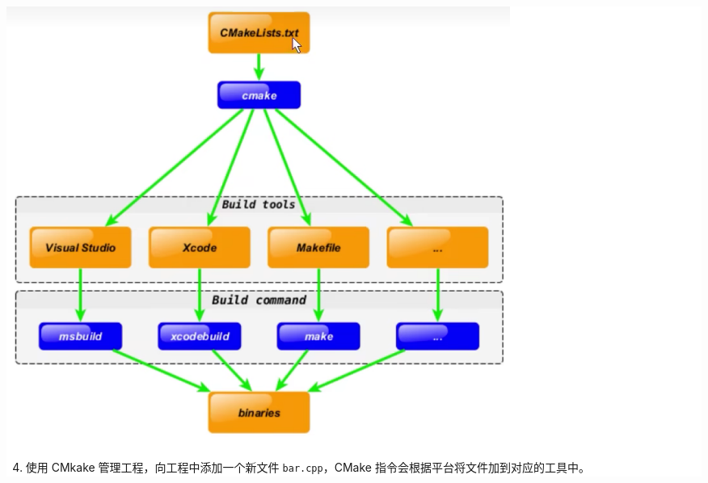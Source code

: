 ![img3](./img/img3.png#pic_center)

4. 使用 CMkake 管理工程，向工程中添加一个新文件 `bar.cpp`，CMake 指令会根据平台将文件加到对应的工具中。
